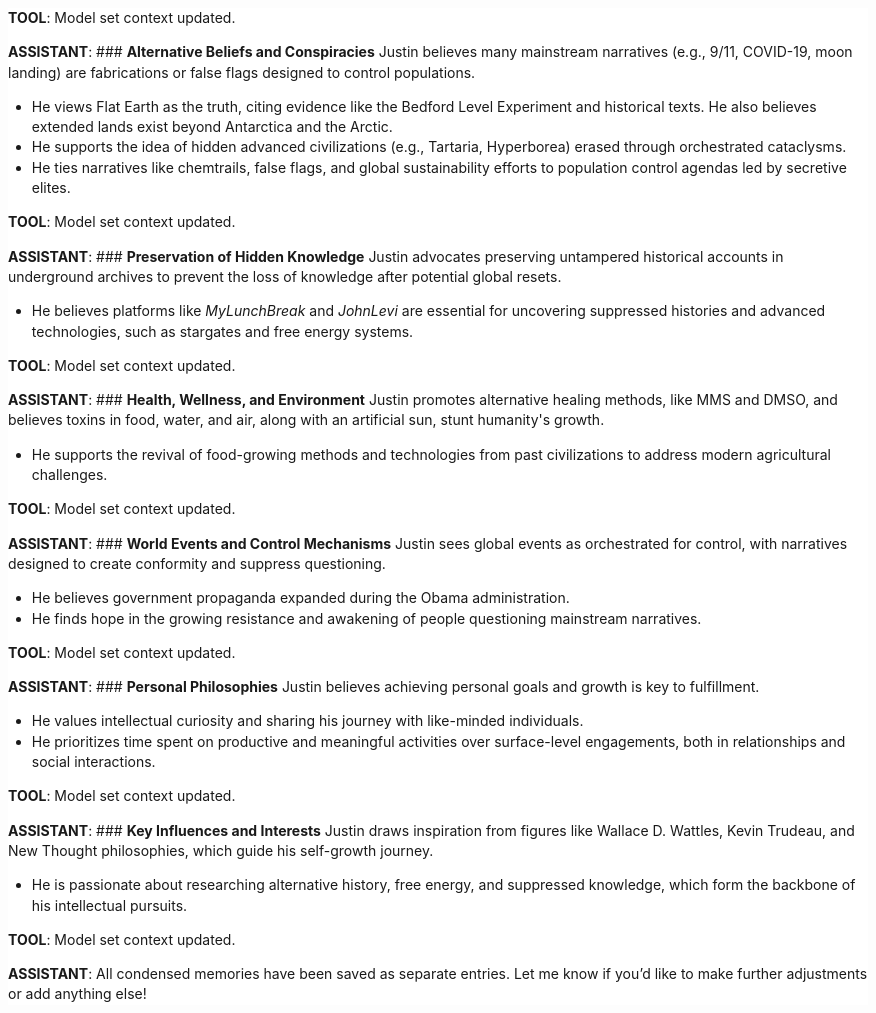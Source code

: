**TOOL**: Model set context updated.

**ASSISTANT**: ### **Alternative Beliefs and Conspiracies**
Justin believes many mainstream narratives (e.g., 9/11, COVID-19, moon landing) are fabrications or false flags designed to control populations.  
- He views Flat Earth as the truth, citing evidence like the Bedford Level Experiment and historical texts. He also believes extended lands exist beyond Antarctica and the Arctic.  
- He supports the idea of hidden advanced civilizations (e.g., Tartaria, Hyperborea) erased through orchestrated cataclysms.  
- He ties narratives like chemtrails, false flags, and global sustainability efforts to population control agendas led by secretive elites.

**TOOL**: Model set context updated.

**ASSISTANT**: ### **Preservation of Hidden Knowledge**
Justin advocates preserving untampered historical accounts in underground archives to prevent the loss of knowledge after potential global resets.  
- He believes platforms like *MyLunchBreak* and *JohnLevi* are essential for uncovering suppressed histories and advanced technologies, such as stargates and free energy systems.

**TOOL**: Model set context updated.

**ASSISTANT**: ### **Health, Wellness, and Environment**
Justin promotes alternative healing methods, like MMS and DMSO, and believes toxins in food, water, and air, along with an artificial sun, stunt humanity's growth.  
- He supports the revival of food-growing methods and technologies from past civilizations to address modern agricultural challenges.

**TOOL**: Model set context updated.

**ASSISTANT**: ### **World Events and Control Mechanisms**
Justin sees global events as orchestrated for control, with narratives designed to create conformity and suppress questioning.  
- He believes government propaganda expanded during the Obama administration.  
- He finds hope in the growing resistance and awakening of people questioning mainstream narratives.

**TOOL**: Model set context updated.

**ASSISTANT**: ### **Personal Philosophies**
Justin believes achieving personal goals and growth is key to fulfillment.  
- He values intellectual curiosity and sharing his journey with like-minded individuals.  
- He prioritizes time spent on productive and meaningful activities over surface-level engagements, both in relationships and social interactions.

**TOOL**: Model set context updated.

**ASSISTANT**: ### **Key Influences and Interests**
Justin draws inspiration from figures like Wallace D. Wattles, Kevin Trudeau, and New Thought philosophies, which guide his self-growth journey.  
- He is passionate about researching alternative history, free energy, and suppressed knowledge, which form the backbone of his intellectual pursuits.

**TOOL**: Model set context updated.

**ASSISTANT**: All condensed memories have been saved as separate entries. Let me know if you’d like to make further adjustments or add anything else!